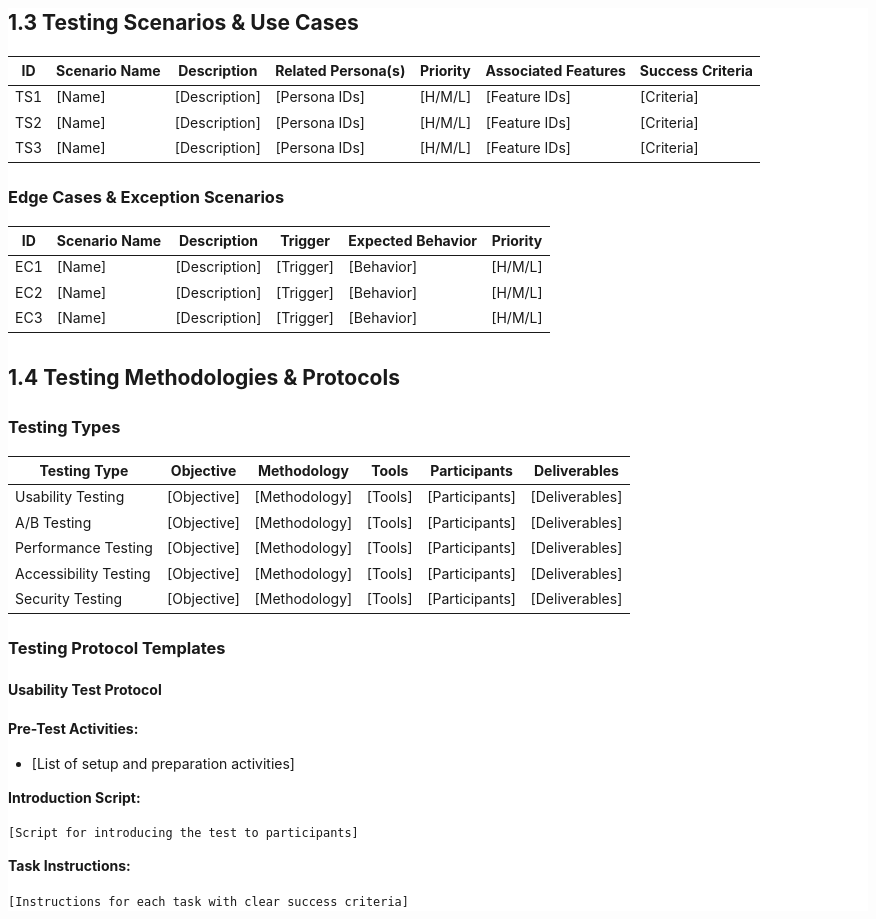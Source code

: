 ## 1.3 Testing Scenarios & Use Cases

| ID | Scenario Name | Description | Related Persona(s) | Priority | Associated Features | Success Criteria |
|----|---------------|-------------|-------------------|----------|---------------------|------------------|
| TS1 | [Name] | [Description] | [Persona IDs] | [H/M/L] | [Feature IDs] | [Criteria] |
| TS2 | [Name] | [Description] | [Persona IDs] | [H/M/L] | [Feature IDs] | [Criteria] |
| TS3 | [Name] | [Description] | [Persona IDs] | [H/M/L] | [Feature IDs] | [Criteria] |

### Edge Cases & Exception Scenarios

| ID | Scenario Name | Description | Trigger | Expected Behavior | Priority |
|----|---------------|-------------|---------|-------------------|----------|
| EC1 | [Name] | [Description] | [Trigger] | [Behavior] | [H/M/L] |
| EC2 | [Name] | [Description] | [Trigger] | [Behavior] | [H/M/L] |
| EC3 | [Name] | [Description] | [Trigger] | [Behavior] | [H/M/L] |

## 1.4 Testing Methodologies & Protocols

### Testing Types

| Testing Type | Objective | Methodology | Tools | Participants | Deliverables |
|--------------|-----------|-------------|-------|--------------|--------------|
| Usability Testing | [Objective] | [Methodology] | [Tools] | [Participants] | [Deliverables] |
| A/B Testing | [Objective] | [Methodology] | [Tools] | [Participants] | [Deliverables] |
| Performance Testing | [Objective] | [Methodology] | [Tools] | [Participants] | [Deliverables] |
| Accessibility Testing | [Objective] | [Methodology] | [Tools] | [Participants] | [Deliverables] |
| Security Testing | [Objective] | [Methodology] | [Tools] | [Participants] | [Deliverables] |

### Testing Protocol Templates

#### Usability Test Protocol

**Pre-Test Activities:**
- [List of setup and preparation activities]

**Introduction Script:**
```
[Script for introducing the test to participants]
```

**Task Instructions:**
```
[Instructions for each task with clear success criteria]
```
